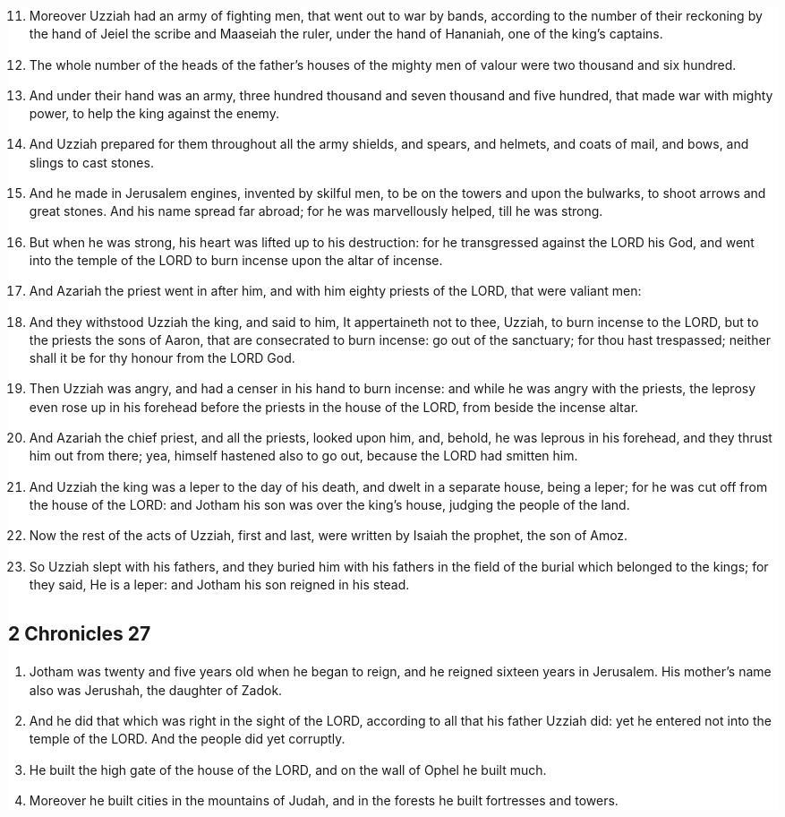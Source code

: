 11. Moreover Uzziah had an army of fighting men, that went out to war by bands, according to the number of their reckoning by the hand of Jeiel the scribe and Maaseiah the ruler, under the hand of Hananiah, one of the king’s captains.

12. The whole number of the heads of the father’s houses of the mighty men of valour were two thousand and six hundred.

13. And under their hand was an army, three hundred thousand and seven thousand and five hundred, that made war with mighty power, to help the king against the enemy. 

14. And Uzziah prepared for them throughout all the army shields, and spears, and helmets, and coats of mail, and bows, and slings to cast stones. 

15. And he made in Jerusalem engines, invented by skilful men, to be on the towers and upon the bulwarks, to shoot arrows and great stones. And his name spread far abroad; for he was marvellously helped, till he was strong. 

16. But when he was strong, his heart was lifted up to his destruction: for he transgressed against the LORD his God, and went into the temple of the LORD to burn incense upon the altar of incense.

17. And Azariah the priest went in after him, and with him eighty priests of the LORD, that were valiant men:

18. And they withstood Uzziah the king, and said to him, It appertaineth not to thee, Uzziah, to burn incense to the LORD, but to the priests the sons of Aaron, that are consecrated to burn incense: go out of the sanctuary; for thou hast trespassed; neither shall it be for thy honour from the LORD God.

19. Then Uzziah was angry, and had a censer in his hand to burn incense: and while he was angry with the priests, the leprosy even rose up in his forehead before the priests in the house of the LORD, from beside the incense altar.

20. And Azariah the chief priest, and all the priests, looked upon him, and, behold, he was leprous in his forehead, and they thrust him out from there; yea, himself hastened also to go out, because the LORD had smitten him.

21. And Uzziah the king was a leper to the day of his death, and dwelt in a separate house, being a leper; for he was cut off from the house of the LORD: and Jotham his son was over the king’s house, judging the people of the land. 

22. Now the rest of the acts of Uzziah, first and last, were written by Isaiah the prophet, the son of Amoz.

23. So Uzziah slept with his fathers, and they buried him with his fathers in the field of the burial which belonged to the kings; for they said, He is a leper: and Jotham his son reigned in his stead.

## 2 Chronicles 27

1. Jotham was twenty and five years old when he began to reign, and he reigned sixteen years in Jerusalem. His mother’s name also was Jerushah, the daughter of Zadok.

2. And he did that which was right in the sight of the LORD, according to all that his father Uzziah did: yet he entered not into the temple of the LORD. And the people did yet corruptly.

3. He built the high gate of the house of the LORD, and on the wall of Ophel he built much. 

4. Moreover he built cities in the mountains of Judah, and in the forests he built fortresses and towers.
